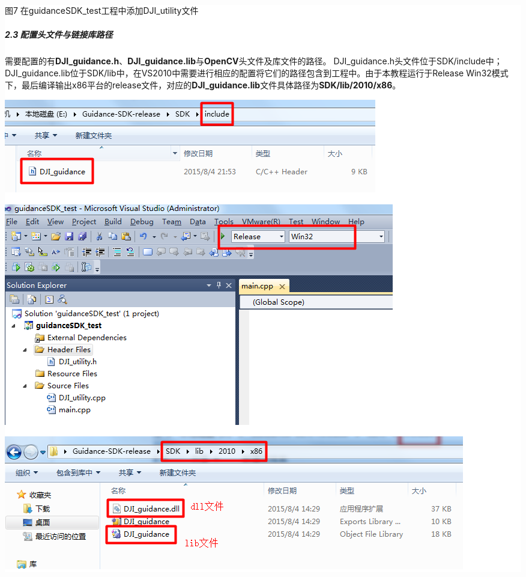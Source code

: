 图7 在guidanceSDK\_test工程中添加DJI\_utility文件

##### 2.3 配置头文件与链接库路径
需要配置的有**DJI\_guidance.h**、**DJI\_guidance.lib**与**OpenCV**头文件及库文件的路径。
DJI\_guidance.h头文件位于SDK/include中；DJI\_guidance.lib位于SDK/lib中，在VS2010中需要进行相应的配置将它们的路径包含到工程中。由于本教程运行于Release Win32模式下，最后编译输出x86平台的release文件，对应的**DJI\_guidance.lib**文件具体路径为**SDK/lib/2010/x86**。
 
![DJI\_guidance.h位于SDK/include](./15.png)

 
![工程为Release Win32模式](./16.png)

![Alt text](./17.png)
